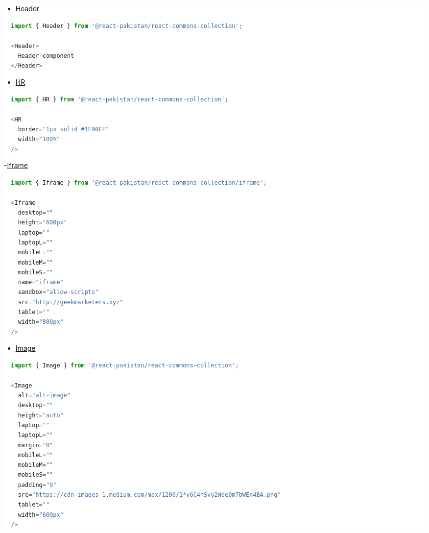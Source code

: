 - [Header](https://taimoormk.github.io/react-commons-collection/?path=/story/layout-header--header-story)
```javascript
  import { Header } from '@react-pakistan/react-commons-collection';

  <Header>
    Header component
  </Header>
```

- [HR](https://taimoormk.github.io/react-commons-collection/?path=/story/misc-hr--hr-story)
```javascript
  import { HR } from '@react-pakistan/react-commons-collection';

  <HR
    border="1px solid #1E90FF"
    width="100%"
  />
```

-[Iframe](https://taimoormk.github.io/react-commons-collection/?path=/story/media-iframe--iframe-story)
```javascript
  import { Iframe } from '@react-pakistan/react-commons-collection/iframe';

  <Iframe
    desktop=""
    height="600px"
    laptop=""
    laptopL=""
    mobileL=""
    mobileM=""
    mobileS=""
    name="iframe"
    sandbox="allow-scripts"
    src="http://geekmarketers.xyz"
    tablet=""
    width="800px"
  />
```

- [Image](https://taimoormk.github.io/react-commons-collection/?path=/story/media-image--image-story)
```javascript
  import { Image } from '@react-pakistan/react-commons-collection';

  <Image
    alt="alt-image"
    desktop=""
    height="auto"
    laptop=""
    laptopL=""
    margin="0"
    mobileL=""
    mobileM=""
    mobileS=""
    padding="0"
    src="https://cdn-images-1.medium.com/max/1200/1*y6C4nSvy2Woe0m7bWEn4BA.png"
    tablet=""
    width="600px"
  />
```
